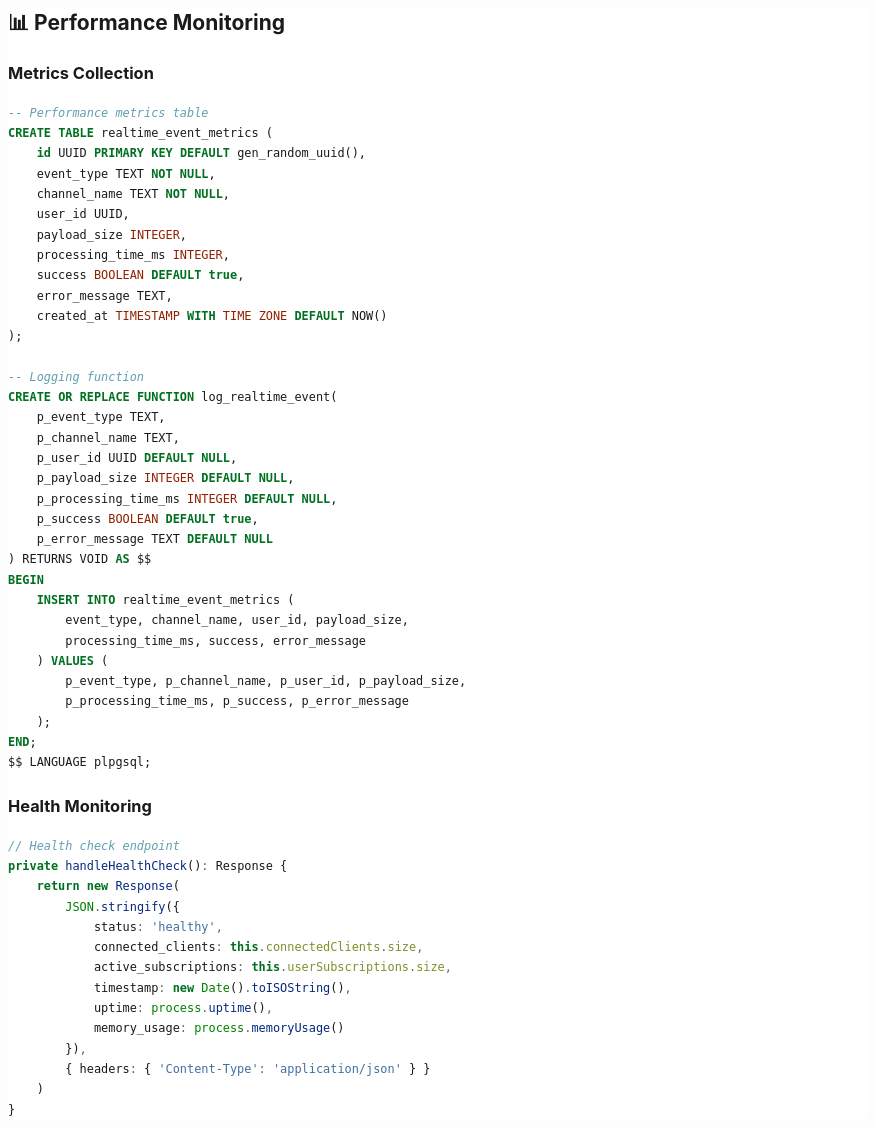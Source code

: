 ## 📊 **Performance Monitoring**

### **Metrics Collection**

```sql
-- Performance metrics table
CREATE TABLE realtime_event_metrics (
    id UUID PRIMARY KEY DEFAULT gen_random_uuid(),
    event_type TEXT NOT NULL,
    channel_name TEXT NOT NULL,
    user_id UUID,
    payload_size INTEGER,
    processing_time_ms INTEGER,
    success BOOLEAN DEFAULT true,
    error_message TEXT,
    created_at TIMESTAMP WITH TIME ZONE DEFAULT NOW()
);

-- Logging function
CREATE OR REPLACE FUNCTION log_realtime_event(
    p_event_type TEXT,
    p_channel_name TEXT,
    p_user_id UUID DEFAULT NULL,
    p_payload_size INTEGER DEFAULT NULL,
    p_processing_time_ms INTEGER DEFAULT NULL,
    p_success BOOLEAN DEFAULT true,
    p_error_message TEXT DEFAULT NULL
) RETURNS VOID AS $$
BEGIN
    INSERT INTO realtime_event_metrics (
        event_type, channel_name, user_id, payload_size,
        processing_time_ms, success, error_message
    ) VALUES (
        p_event_type, p_channel_name, p_user_id, p_payload_size,
        p_processing_time_ms, p_success, p_error_message
    );
END;
$$ LANGUAGE plpgsql;
```

### **Health Monitoring**

```typescript
// Health check endpoint
private handleHealthCheck(): Response {
    return new Response(
        JSON.stringify({
            status: 'healthy',
            connected_clients: this.connectedClients.size,
            active_subscriptions: this.userSubscriptions.size,
            timestamp: new Date().toISOString(),
            uptime: process.uptime(),
            memory_usage: process.memoryUsage()
        }),
        { headers: { 'Content-Type': 'application/json' } }
    )
}
```
